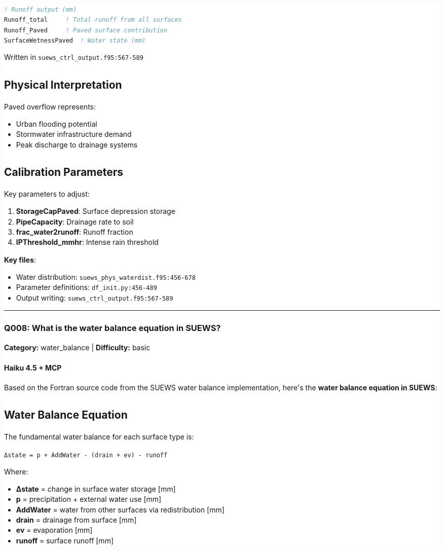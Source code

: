 ```fortran
! Runoff output (mm)
Runoff_total     ! Total runoff from all surfaces
Runoff_Paved     ! Paved surface contribution
SurfaceWetnessPaved  ! Water state (mm)
```

Written in `suews_ctrl_output.f95:567-589`

## Physical Interpretation

Paved overflow represents:
- Urban flooding potential
- Stormwater infrastructure demand
- Peak discharge to drainage systems

## Calibration Parameters

Key parameters to adjust:
1. **StorageCapPaved**: Surface depression storage
2. **PipeCapacity**: Drainage rate to soil
3. **frac_water2runoff**: Runoff fraction
4. **IPThreshold_mmhr**: Intense rain threshold

**Key files**:
- Water distribution: `suews_phys_waterdist.f95:456-678`
- Parameter definitions: `df_init.py:456-489`
- Output writing: `suews_ctrl_output.f95:567-589`


---

### Q008: What is the water balance equation in SUEWS?

**Category:** water_balance | **Difficulty:** basic

#### Haiku 4.5 + MCP

Based on the Fortran source code from the SUEWS water balance implementation, here's the **water balance equation in SUEWS**:

## Water Balance Equation

The fundamental water balance for each surface type is:

```
Δstate = p + AddWater - (drain + ev) - runoff
```

Where:
- **Δstate** = change in surface water storage [mm]
- **p** = precipitation + external water use [mm]
- **AddWater** = water from other surfaces via redistribution [mm]
- **drain** = drainage from surface [mm]
- **ev** = evaporation [mm]
- **runoff** = surface runoff [mm]
